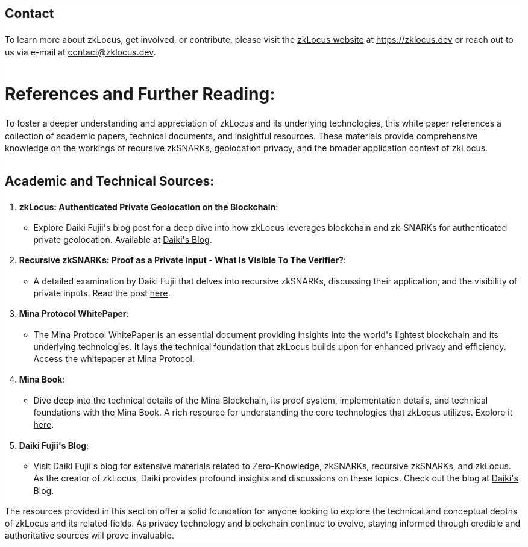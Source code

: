 ## Contact
To learn more about zkLocus, get involved, or contribute, please visit the [zkLocus website](https://zklocus.dev) at https://zklocus.dev or reach out to us via e-mail at [contact@zklocus.dev](mailto:contact@zklocus.dev).


# References and Further Reading:
To foster a deeper understanding and appreciation of zkLocus and its underlying technologies, this white paper references a collection of academic papers, technical documents, and insightful resources. These materials provide comprehensive knowledge on the workings of recursive zkSNARKs, geolocation privacy, and the broader application context of zkLocus.

## Academic and Technical Sources:
1. **zkLocus: Authenticated Private Geolocation on the Blockchain**:
   - Explore Daiki Fujii's blog post for a deep dive into how zkLocus leverages blockchain and zk-SNARKs for authenticated private geolocation. Available at [Daiki's Blog](https://Daiki.sh/blog/posts/zklocus-authenticated-geolocation-blockchain-zk/).

2. **Recursive zkSNARKs: Proof as a Private Input - What Is Visible To The Verifier?**:
   - A detailed examination by Daiki Fujii that delves into recursive zkSNARKs, discussing their application, and the visibility of private inputs. Read the post [here](https://Daiki.sh/blog/posts/zk-snarks-recursive-proof-private-intput-visibility/).

3. **Mina Protocol WhitePaper**:
   - The Mina Protocol WhitePaper is an essential document providing insights into the world's lightest blockchain and its underlying technologies. It lays the technical foundation that zkLocus builds upon for enhanced privacy and efficiency. Access the whitepaper at [Mina Protocol](https://minaprotocol.com/wp-content/uploads/technicalWhitepaper.pdf).

4. **Mina Book**:
   - Dive deep into the technical details of the Mina Blockchain, its proof system, implementation details, and technical foundations with the Mina Book. A rich resource for understanding the core technologies that zkLocus utilizes. Explore it [here](https://o1-labs.github.io/proof-systems/introduction.html).

5. **Daiki Fujii's Blog**:
   - Visit Daiki Fujii's blog for extensive materials related to Zero-Knowledge, zkSNARKs, recursive zkSNARKs, and zkLocus. As the creator of zkLocus, Daiki provides profound insights and discussions on these topics. Check out the blog at [Daiki's Blog](https://Daiki.sh/blog/).

The resources provided in this section offer a solid foundation for anyone looking to explore the technical and conceptual depths of zkLocus and its related fields. As privacy technology and blockchain continue to evolve, staying informed through credible and authoritative sources will prove invaluable.
